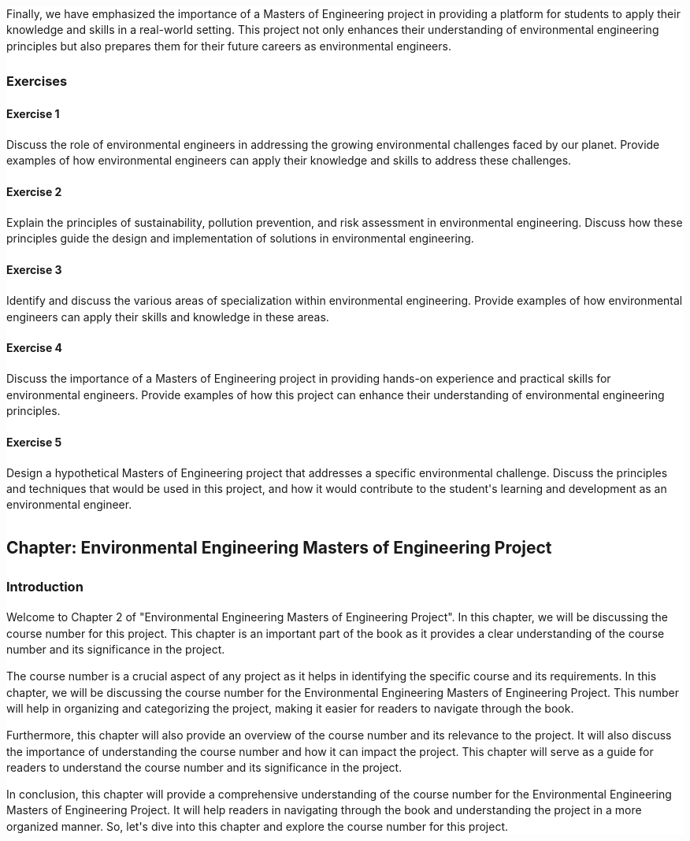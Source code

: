 Finally, we have emphasized the importance of a Masters of Engineering project in providing a platform for students to apply their knowledge and skills in a real-world setting. This project not only enhances their understanding of environmental engineering principles but also prepares them for their future careers as environmental engineers.

### Exercises

#### Exercise 1
Discuss the role of environmental engineers in addressing the growing environmental challenges faced by our planet. Provide examples of how environmental engineers can apply their knowledge and skills to address these challenges.

#### Exercise 2
Explain the principles of sustainability, pollution prevention, and risk assessment in environmental engineering. Discuss how these principles guide the design and implementation of solutions in environmental engineering.

#### Exercise 3
Identify and discuss the various areas of specialization within environmental engineering. Provide examples of how environmental engineers can apply their skills and knowledge in these areas.

#### Exercise 4
Discuss the importance of a Masters of Engineering project in providing hands-on experience and practical skills for environmental engineers. Provide examples of how this project can enhance their understanding of environmental engineering principles.

#### Exercise 5
Design a hypothetical Masters of Engineering project that addresses a specific environmental challenge. Discuss the principles and techniques that would be used in this project, and how it would contribute to the student's learning and development as an environmental engineer.


## Chapter: Environmental Engineering Masters of Engineering Project

### Introduction

Welcome to Chapter 2 of "Environmental Engineering Masters of Engineering Project". In this chapter, we will be discussing the course number for this project. This chapter is an important part of the book as it provides a clear understanding of the course number and its significance in the project.

The course number is a crucial aspect of any project as it helps in identifying the specific course and its requirements. In this chapter, we will be discussing the course number for the Environmental Engineering Masters of Engineering Project. This number will help in organizing and categorizing the project, making it easier for readers to navigate through the book.

Furthermore, this chapter will also provide an overview of the course number and its relevance to the project. It will also discuss the importance of understanding the course number and how it can impact the project. This chapter will serve as a guide for readers to understand the course number and its significance in the project.

In conclusion, this chapter will provide a comprehensive understanding of the course number for the Environmental Engineering Masters of Engineering Project. It will help readers in navigating through the book and understanding the project in a more organized manner. So, let's dive into this chapter and explore the course number for this project. 
